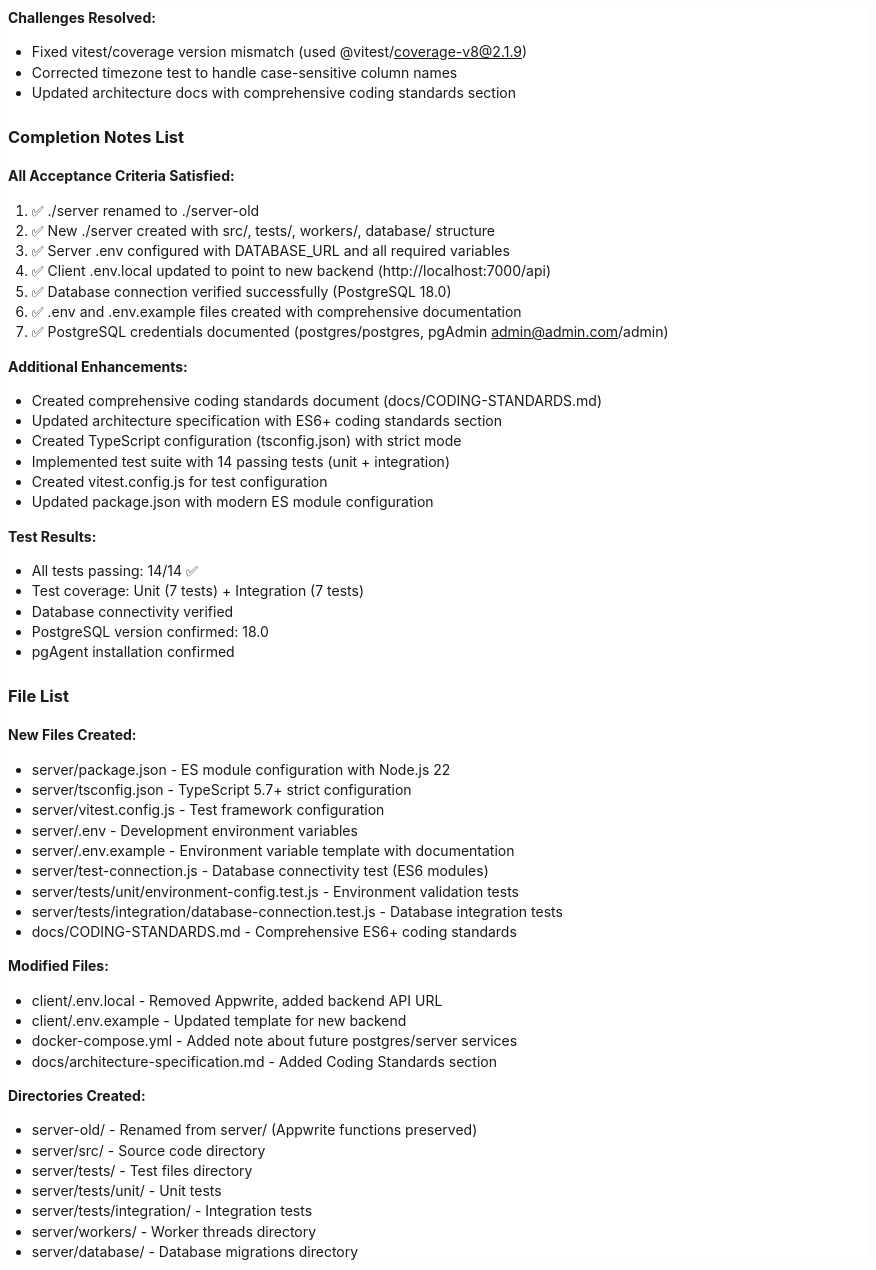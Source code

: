 **Challenges Resolved:**
- Fixed vitest/coverage version mismatch (used @vitest/coverage-v8@2.1.9)
- Corrected timezone test to handle case-sensitive column names
- Updated architecture docs with comprehensive coding standards section

### Completion Notes List

**All Acceptance Criteria Satisfied:**
1. ✅ ./server renamed to ./server-old
2. ✅ New ./server created with src/, tests/, workers/, database/ structure
3. ✅ Server .env configured with DATABASE_URL and all required variables
4. ✅ Client .env.local updated to point to new backend (http://localhost:7000/api)
5. ✅ Database connection verified successfully (PostgreSQL 18.0)
6. ✅ .env and .env.example files created with comprehensive documentation
7. ✅ PostgreSQL credentials documented (postgres/postgres, pgAdmin admin@admin.com/admin)

**Additional Enhancements:**
- Created comprehensive coding standards document (docs/CODING-STANDARDS.md)
- Updated architecture specification with ES6+ coding standards section
- Created TypeScript configuration (tsconfig.json) with strict mode
- Implemented test suite with 14 passing tests (unit + integration)
- Created vitest.config.js for test configuration
- Updated package.json with modern ES module configuration

**Test Results:**
- All tests passing: 14/14 ✅
- Test coverage: Unit (7 tests) + Integration (7 tests)
- Database connectivity verified
- PostgreSQL version confirmed: 18.0
- pgAgent installation confirmed

### File List

**New Files Created:**
- server/package.json - ES module configuration with Node.js 22
- server/tsconfig.json - TypeScript 5.7+ strict configuration
- server/vitest.config.js - Test framework configuration
- server/.env - Development environment variables
- server/.env.example - Environment variable template with documentation
- server/test-connection.js - Database connectivity test (ES6 modules)
- server/tests/unit/environment-config.test.js - Environment validation tests
- server/tests/integration/database-connection.test.js - Database integration tests
- docs/CODING-STANDARDS.md - Comprehensive ES6+ coding standards

**Modified Files:**
- client/.env.local - Removed Appwrite, added backend API URL
- client/.env.example - Updated template for new backend
- docker-compose.yml - Added note about future postgres/server services
- docs/architecture-specification.md - Added Coding Standards section

**Directories Created:**
- server-old/ - Renamed from server/ (Appwrite functions preserved)
- server/src/ - Source code directory
- server/tests/ - Test files directory
- server/tests/unit/ - Unit tests
- server/tests/integration/ - Integration tests
- server/workers/ - Worker threads directory
- server/database/ - Database migrations directory
